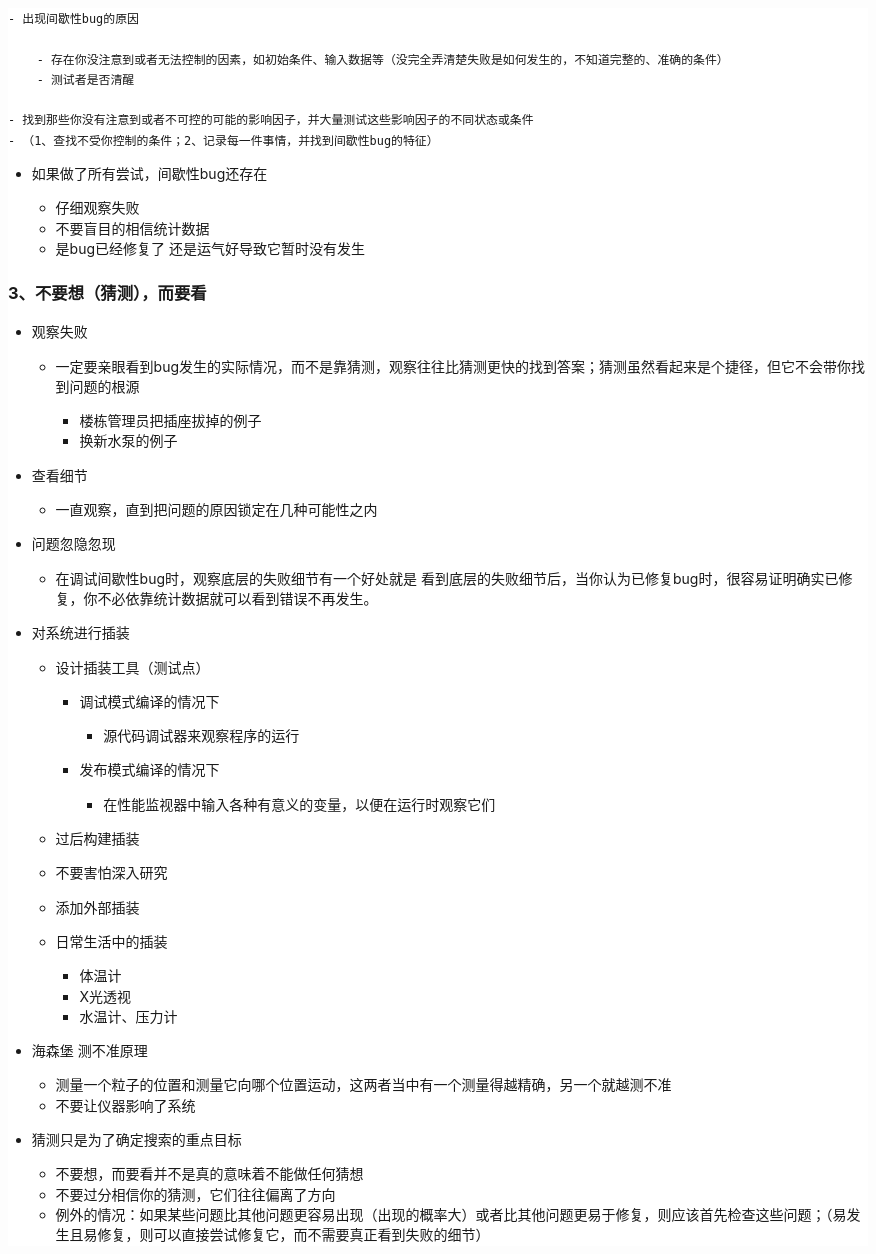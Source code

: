 	- 出现间歇性bug的原因

		- 存在你没注意到或者无法控制的因素，如初始条件、输入数据等（没完全弄清楚失败是如何发生的，不知道完整的、准确的条件）
		- 测试者是否清醒

	- 找到那些你没有注意到或者不可控的可能的影响因子，并大量测试这些影响因子的不同状态或条件
	- （1、查找不受你控制的条件；2、记录每一件事情，并找到间歇性bug的特征）

- 如果做了所有尝试，间歇性bug还存在

	- 仔细观察失败
	- 不要盲目的相信统计数据
	- 是bug已经修复了 还是运气好导致它暂时没有发生

### 3、不要想（猜测），而要看

- 观察失败

	- 一定要亲眼看到bug发生的实际情况，而不是靠猜测，观察往往比猜测更快的找到答案；猜测虽然看起来是个捷径，但它不会带你找到问题的根源

		- 楼栋管理员把插座拔掉的例子
		- 换新水泵的例子

- 查看细节

	- 一直观察，直到把问题的原因锁定在几种可能性之内

- 问题忽隐忽现

	- 在调试间歇性bug时，观察底层的失败细节有一个好处就是 看到底层的失败细节后，当你认为已修复bug时，很容易证明确实已修复，你不必依靠统计数据就可以看到错误不再发生。

- 对系统进行插装

	- 设计插装工具（测试点）

		- 调试模式编译的情况下

			- 源代码调试器来观察程序的运行

		- 发布模式编译的情况下

			- 在性能监视器中输入各种有意义的变量，以便在运行时观察它们

	- 过后构建插装
	- 不要害怕深入研究
	- 添加外部插装
	- 日常生活中的插装

		- 体温计
		- X光透视
		- 水温计、压力计

- 海森堡 测不准原理

	- 测量一个粒子的位置和测量它向哪个位置运动，这两者当中有一个测量得越精确，另一个就越测不准
	- 不要让仪器影响了系统

- 猜测只是为了确定搜索的重点目标

	- 不要想，而要看并不是真的意味着不能做任何猜想
	- 不要过分相信你的猜测，它们往往偏离了方向
	- 例外的情况：如果某些问题比其他问题更容易出现（出现的概率大）或者比其他问题更易于修复，则应该首先检查这些问题；（易发生且易修复，则可以直接尝试修复它，而不需要真正看到失败的细节）
